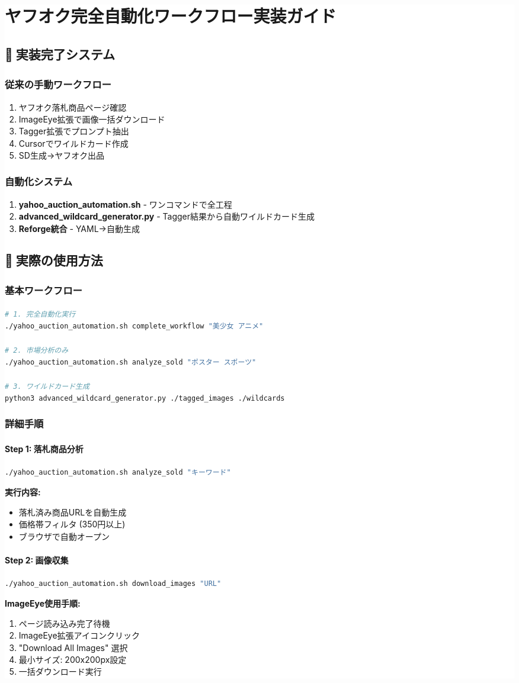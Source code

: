 # ヤフオク完全自動化ワークフロー実装ガイド

## 🎯 実装完了システム

### 従来の手動ワークフロー
1. ヤフオク落札商品ページ確認
2. ImageEye拡張で画像一括ダウンロード  
3. Tagger拡張でプロンプト抽出
4. Cursorでワイルドカード作成
5. SD生成→ヤフオク出品

### 自動化システム
1. **yahoo_auction_automation.sh** - ワンコマンドで全工程
2. **advanced_wildcard_generator.py** - Tagger結果から自動ワイルドカード生成
3. **Reforge統合** - YAML→自動生成

## 🚀 実際の使用方法

### 基本ワークフロー
```bash
# 1. 完全自動化実行
./yahoo_auction_automation.sh complete_workflow "美少女 アニメ"

# 2. 市場分析のみ
./yahoo_auction_automation.sh analyze_sold "ポスター スポーツ"

# 3. ワイルドカード生成
python3 advanced_wildcard_generator.py ./tagged_images ./wildcards
```

### 詳細手順

#### Step 1: 落札商品分析
```bash
./yahoo_auction_automation.sh analyze_sold "キーワード"
```
**実行内容:**
- 落札済み商品URLを自動生成
- 価格帯フィルタ (350円以上)
- ブラウザで自動オープン

#### Step 2: 画像収集
```bash
./yahoo_auction_automation.sh download_images "URL"
```
**ImageEye使用手順:**
1. ページ読み込み完了待機
2. ImageEye拡張アイコンクリック
3. "Download All Images" 選択
4. 最小サイズ: 200x200px設定
5. 一括ダウンロード実行
